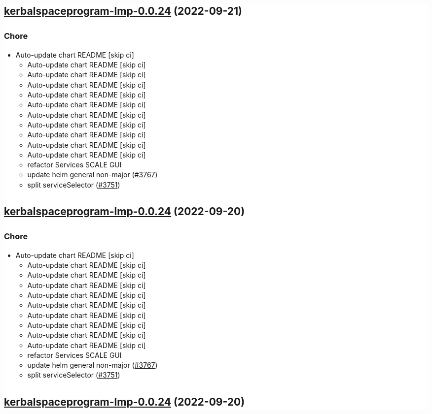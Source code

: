 


## [kerbalspaceprogram-lmp-0.0.24](https://github.com/truecharts/charts/compare/kerbalspaceprogram-lmp-0.0.23...kerbalspaceprogram-lmp-0.0.24) (2022-09-21)

### Chore

- Auto-update chart README [skip ci]
  - Auto-update chart README [skip ci]
  - Auto-update chart README [skip ci]
  - Auto-update chart README [skip ci]
  - Auto-update chart README [skip ci]
  - Auto-update chart README [skip ci]
  - Auto-update chart README [skip ci]
  - Auto-update chart README [skip ci]
  - Auto-update chart README [skip ci]
  - Auto-update chart README [skip ci]
  - Auto-update chart README [skip ci]
  - refactor Services SCALE GUI
  - update helm general non-major ([#3767](https://github.com/truecharts/charts/issues/3767))
  - split serviceSelector ([#3751](https://github.com/truecharts/charts/issues/3751))




## [kerbalspaceprogram-lmp-0.0.24](https://github.com/truecharts/charts/compare/kerbalspaceprogram-lmp-0.0.23...kerbalspaceprogram-lmp-0.0.24) (2022-09-20)

### Chore

- Auto-update chart README [skip ci]
  - Auto-update chart README [skip ci]
  - Auto-update chart README [skip ci]
  - Auto-update chart README [skip ci]
  - Auto-update chart README [skip ci]
  - Auto-update chart README [skip ci]
  - Auto-update chart README [skip ci]
  - Auto-update chart README [skip ci]
  - Auto-update chart README [skip ci]
  - Auto-update chart README [skip ci]
  - refactor Services SCALE GUI
  - update helm general non-major ([#3767](https://github.com/truecharts/charts/issues/3767))
  - split serviceSelector ([#3751](https://github.com/truecharts/charts/issues/3751))




## [kerbalspaceprogram-lmp-0.0.24](https://github.com/truecharts/charts/compare/kerbalspaceprogram-lmp-0.0.23...kerbalspaceprogram-lmp-0.0.24) (2022-09-20)

